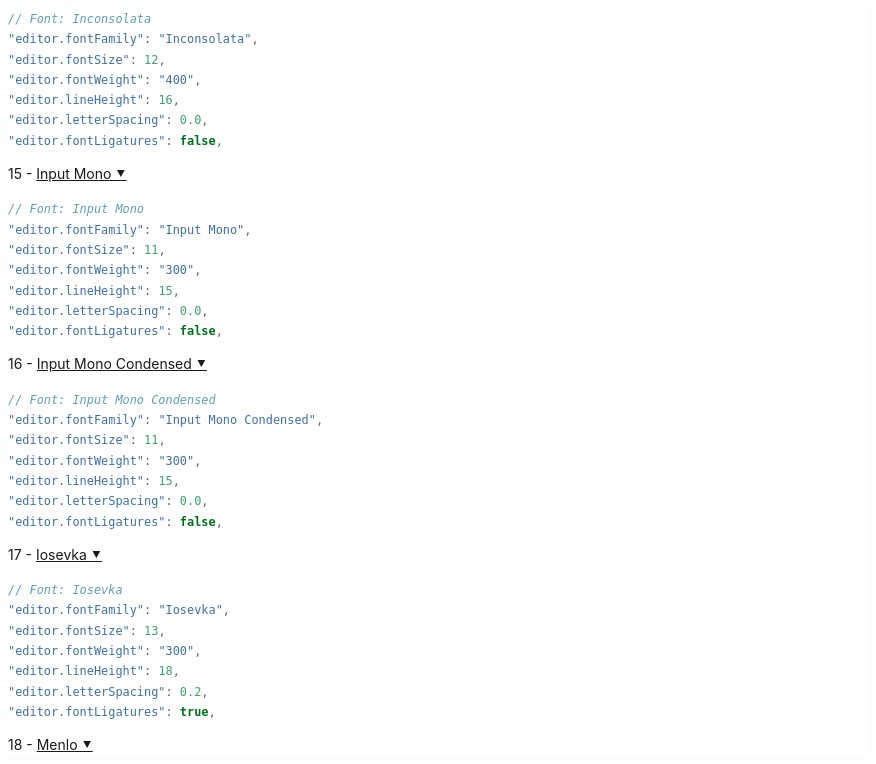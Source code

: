 ```javascript
// Font: Inconsolata
"editor.fontFamily": "Inconsolata",
"editor.fontSize": 12,
"editor.fontWeight": "400",
"editor.lineHeight": 16,
"editor.letterSpacing": 0.0,
"editor.fontLigatures": false,

```
</td>
</tr>
<tr>
<td><a id=font-1>15</a> - <a href="https://input.fontbureau.com/download">Input Mono &#11206;</a>

```javascript
// Font: Input Mono
"editor.fontFamily": "Input Mono",
"editor.fontSize": 11,
"editor.fontWeight": "300",
"editor.lineHeight": 15,
"editor.letterSpacing": 0.0,
"editor.fontLigatures": false,

```
</td>
<td><a id=font-1>16</a> - <a href="https://input.fontbureau.com/download">Input Mono Condensed &#11206;</a>

```javascript
// Font: Input Mono Condensed
"editor.fontFamily": "Input Mono Condensed",
"editor.fontSize": 11,
"editor.fontWeight": "300",
"editor.lineHeight": 15,
"editor.letterSpacing": 0.0,
"editor.fontLigatures": false,

```
</td>
</tr>
<tr>
<td><a id=font-1>17</a> - <a href="https://typeof.net/Iosevka">Iosevka &#11206;</a>

```javascript
// Font: Iosevka
"editor.fontFamily": "Iosevka",
"editor.fontSize": 13,
"editor.fontWeight": "300",
"editor.lineHeight": 18,
"editor.letterSpacing": 0.2,
"editor.fontLigatures": true,

```
</td>
<td><a id=font-1>18</a> - <a href="https://github.com/hbin/top-programming-fonts">Menlo &#11206;</a>
